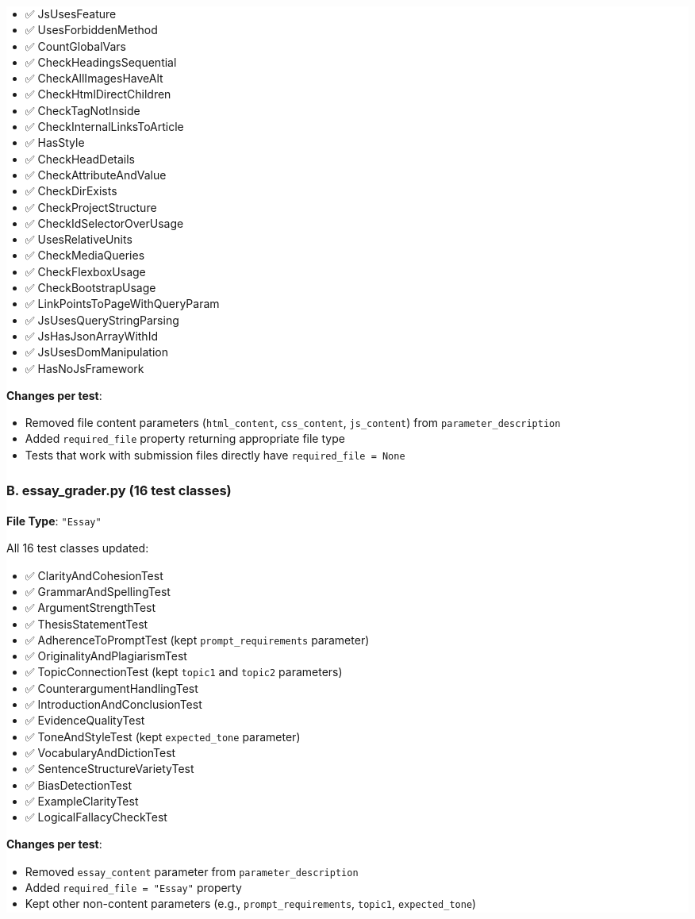 - ✅ JsUsesFeature
- ✅ UsesForbiddenMethod
- ✅ CountGlobalVars
- ✅ CheckHeadingsSequential
- ✅ CheckAllImagesHaveAlt
- ✅ CheckHtmlDirectChildren
- ✅ CheckTagNotInside
- ✅ CheckInternalLinksToArticle
- ✅ HasStyle
- ✅ CheckHeadDetails
- ✅ CheckAttributeAndValue
- ✅ CheckDirExists
- ✅ CheckProjectStructure
- ✅ CheckIdSelectorOverUsage
- ✅ UsesRelativeUnits
- ✅ CheckMediaQueries
- ✅ CheckFlexboxUsage
- ✅ CheckBootstrapUsage
- ✅ LinkPointsToPageWithQueryParam
- ✅ JsUsesQueryStringParsing
- ✅ JsHasJsonArrayWithId
- ✅ JsUsesDomManipulation
- ✅ HasNoJsFramework

**Changes per test**:
- Removed file content parameters (`html_content`, `css_content`, `js_content`) from `parameter_description`
- Added `required_file` property returning appropriate file type
- Tests that work with submission files directly have `required_file = None`

### B. essay_grader.py (16 test classes)
**File Type**: `"Essay"`

All 16 test classes updated:
- ✅ ClarityAndCohesionTest
- ✅ GrammarAndSpellingTest
- ✅ ArgumentStrengthTest
- ✅ ThesisStatementTest
- ✅ AdherenceToPromptTest (kept `prompt_requirements` parameter)
- ✅ OriginalityAndPlagiarismTest
- ✅ TopicConnectionTest (kept `topic1` and `topic2` parameters)
- ✅ CounterargumentHandlingTest
- ✅ IntroductionAndConclusionTest
- ✅ EvidenceQualityTest
- ✅ ToneAndStyleTest (kept `expected_tone` parameter)
- ✅ VocabularyAndDictionTest
- ✅ SentenceStructureVarietyTest
- ✅ BiasDetectionTest
- ✅ ExampleClarityTest
- ✅ LogicalFallacyCheckTest

**Changes per test**:
- Removed `essay_content` parameter from `parameter_description`
- Added `required_file = "Essay"` property
- Kept other non-content parameters (e.g., `prompt_requirements`, `topic1`, `expected_tone`)
